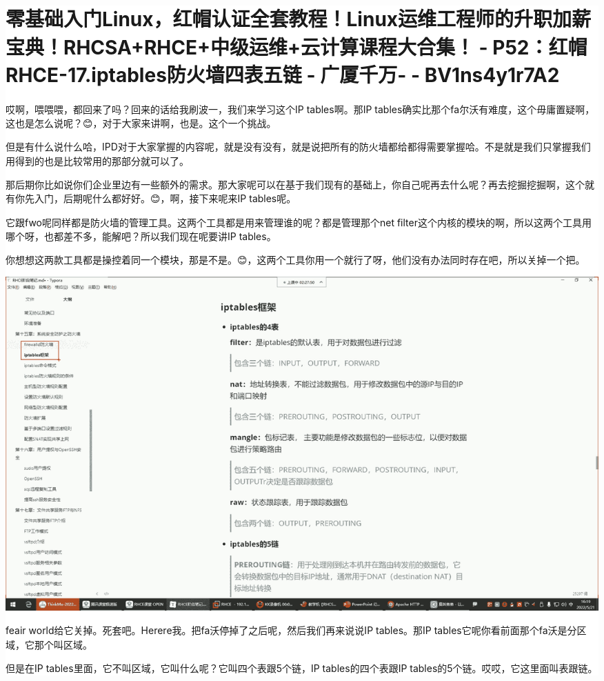 # 零基础入门Linux，红帽认证全套教程！Linux运维工程师的升职加薪宝典！RHCSA+RHCE+中级运维+云计算课程大合集！ - P52：红帽RHCE-17.iptables防火墙四表五链 - 广厦千万- - BV1ns4y1r7A2

哎啊，喂喂喂，都回来了吗？回来的话给我刷波一，我们来学习这个IP tables啊。那IP tables确实比那个fa尔沃有难度，这个毋庸置疑啊，这也是怎么说呢？😊，对于大家来讲啊，也是。这个一个挑战。

但是有什么说什么哈，IPD对于大家掌握的内容呢，就是没有没有，就是说把所有的防火墙都给都得需要掌握哈。不是就是我们只掌握我们用得到的也是比较常用的那部分就可以了。

那后期你比如说你们企业里边有一些额外的需求。那大家呢可以在基于我们现有的基础上，你自己呢再去什么呢？再去挖掘挖掘啊，这个就有你先入门，后期呢什么都好好。😊，啊，接下来呢来IP tables呢。

它跟fwo呢同样都是防火墙的管理工具。这两个工具都是用来管理谁的呢？都是管理那个net filter这个内核的模块的啊，所以这两个工具用哪个呀，也都差不多，能解吧？所以我们现在呢要讲IP tables。

你想想这两款工具都是操控着同一个模块，那是不是。😊，这两个工具你用一个就行了呀，他们没有办法同时存在吧，所以关掉一个把。



![](img/c94cffbcc5e881a34fc947cdce9f8baa_1.png)

feair world给它关掉。死套吧。Herere我。把fa沃停掉了之后呢，然后我们再来说说IP tables。那IP tables它呢你看前面那个fa沃是分区域，它那个叫区域。

但是在IP tables里面，它不叫区域，它叫什么呢？它叫四个表跟5个链，IP tables的四个表跟IP tables的5个链。哎哎，它这里面叫表跟链。


